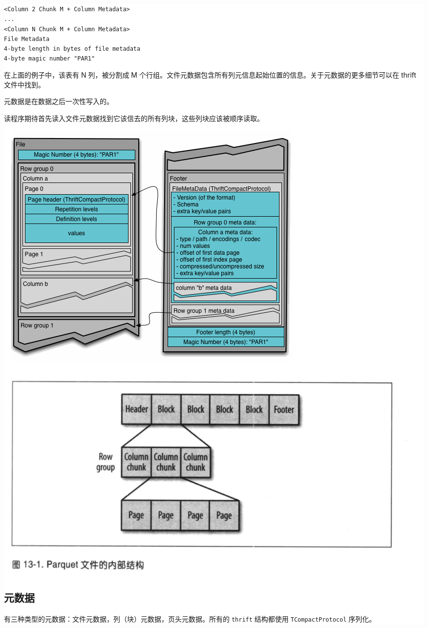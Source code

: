 ```
<Column 2 Chunk M + Column Metadata>
...
<Column N Chunk M + Column Metadata>
File Metadata
4-byte length in bytes of file metadata
4-byte magic number "PAR1"
```
在上面的例子中，该表有 N 列，被分割成 M 个行组。文件元数据包含所有列元信息起始位置的信息。关于元数据的更多细节可以在 thrift 文件中找到。

元数据是在数据之后一次性写入的。

读程序期待首先读入文件元数据找到它该信去的所有列块，这些列块应该被顺序读取。

![Parquet 文件格式图](images/FileLayout.gif)

![Parquet文件的内部结构](images/parquet_internal_structure.webp)
## 元数据
有三种类型的元数据：文件元数据，列（块）元数据，页头元数据。所有的 `thrift` 结构都使用 `TCompactProtocol` 序列化。
